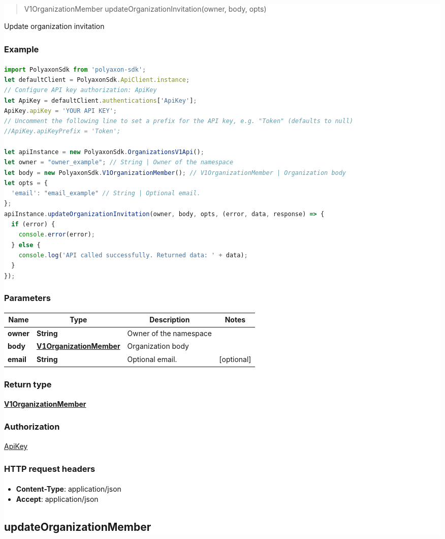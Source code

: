 > V1OrganizationMember updateOrganizationInvitation(owner, body, opts)

Update organization invitation

### Example

```javascript
import PolyaxonSdk from 'polyaxon-sdk';
let defaultClient = PolyaxonSdk.ApiClient.instance;
// Configure API key authorization: ApiKey
let ApiKey = defaultClient.authentications['ApiKey'];
ApiKey.apiKey = 'YOUR API KEY';
// Uncomment the following line to set a prefix for the API key, e.g. "Token" (defaults to null)
//ApiKey.apiKeyPrefix = 'Token';

let apiInstance = new PolyaxonSdk.OrganizationsV1Api();
let owner = "owner_example"; // String | Owner of the namespace
let body = new PolyaxonSdk.V1OrganizationMember(); // V1OrganizationMember | Organization body
let opts = {
  'email': "email_example" // String | Optional email.
};
apiInstance.updateOrganizationInvitation(owner, body, opts, (error, data, response) => {
  if (error) {
    console.error(error);
  } else {
    console.log('API called successfully. Returned data: ' + data);
  }
});
```

### Parameters


Name | Type | Description  | Notes
------------- | ------------- | ------------- | -------------
 **owner** | **String**| Owner of the namespace | 
 **body** | [**V1OrganizationMember**](V1OrganizationMember.md)| Organization body | 
 **email** | **String**| Optional email. | [optional] 

### Return type

[**V1OrganizationMember**](V1OrganizationMember.md)

### Authorization

[ApiKey](../README.md#ApiKey)

### HTTP request headers

- **Content-Type**: application/json
- **Accept**: application/json


## updateOrganizationMember
